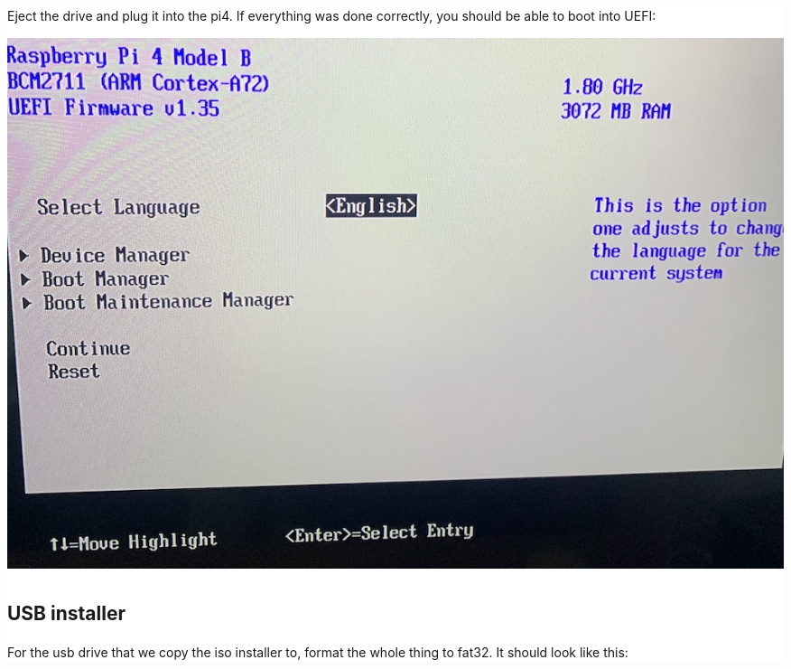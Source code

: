 Eject the drive and plug it into the pi4. If everything was done correctly, you should be able to boot into UEFI:

<img src="assets/uefi.png" alt="Alt text" title="gparted_for_usb_drive.png">


## USB installer

For the usb drive that we copy the iso installer to, format the whole thing to fat32. It should look like this:
